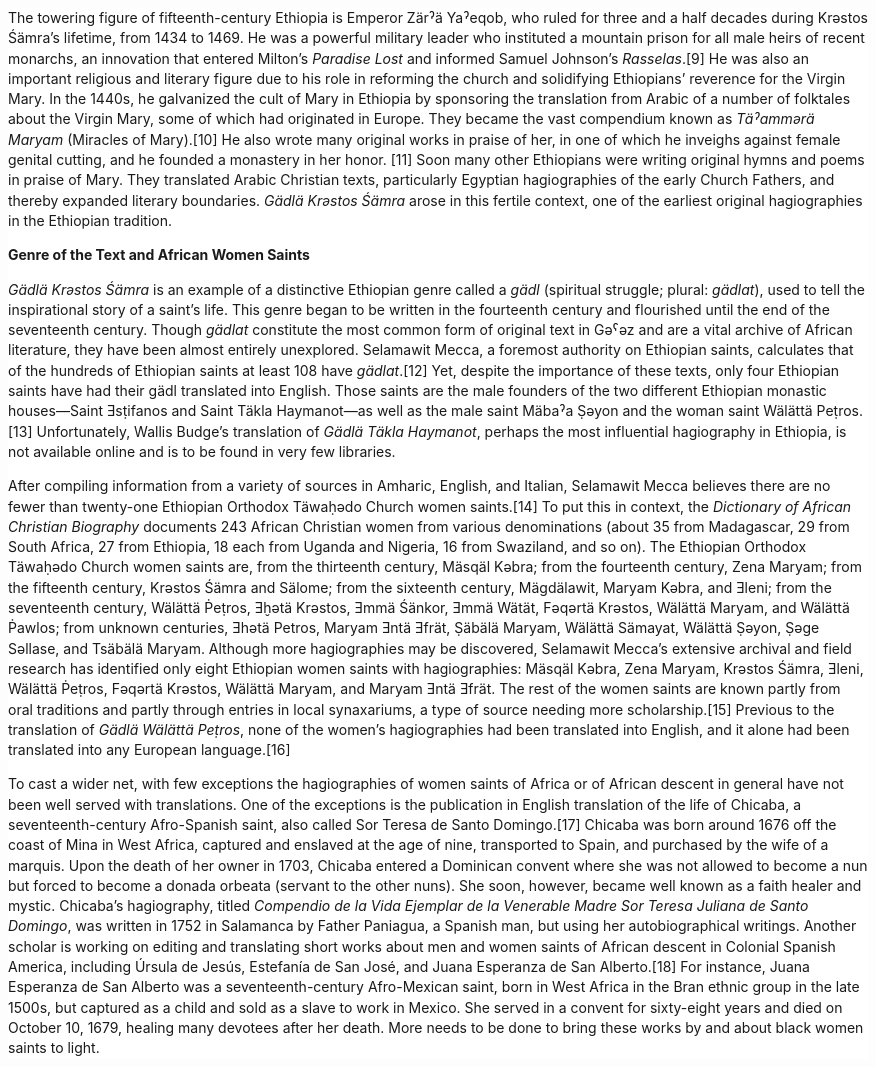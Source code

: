 The towering figure of fifteenth-century Ethiopia is Emperor Zärˀä Yaˀeqob, who ruled for three and a half decades during Krəstos Śämra’s lifetime, from 1434 to 1469. He was a powerful military leader who instituted a mountain prison for all male heirs of recent monarchs, an innovation that entered Milton’s *Paradise Lost* and informed Samuel Johnson’s *Rasselas*.[9] He was also an important religious and literary figure due to his role in reforming the church and solidifying Ethiopians’ reverence for the Virgin Mary. In the 1440s, he galvanized the cult of Mary in Ethiopia by sponsoring the translation from Arabic of a number of folktales about the Virgin Mary, some of which had originated in Europe. They became the vast compendium known as *Täˀammərä Maryam* (Miracles of Mary).[10] He also wrote many original works in praise of her, in one of which he inveighs against female genital cutting, and he founded a monastery in her honor. [11] Soon many other Ethiopians were writing original hymns and poems in praise of Mary. They translated Arabic Christian texts, particularly Egyptian hagiographies of the early Church Fathers, and thereby expanded literary boundaries. *Gädlä Krəstos Śämra* arose in this fertile context, one of the earliest original hagiographies in the Ethiopian tradition.


**Genre of the Text and African Women Saints**

*Gädlä Krəstos Śämra* is an example of a distinctive Ethiopian genre called a *gädl* (spiritual struggle; plural: *gädlat*), used to tell the inspirational story of a saint’s life. This genre began to be written in the fourteenth century and flourished until the end of the seventeenth century. Though *gädlat* constitute the most common form of original text in Gəˁəz and are a vital archive of African literature, they have been almost entirely unexplored. Selamawit Mecca, a foremost authority on Ethiopian saints, calculates that of the hundreds of Ethiopian saints at least 108 have *gädlat*.[12] Yet, despite the importance of these texts, only four Ethiopian saints have had their gädl translated into English. Those saints are the male founders of the two different Ethiopian monastic houses—Saint Ǝsṭifanos and Saint Täkla Haymanot—as well as the male saint Mäbaˀa Ṣəyon and the woman saint Wälättä Peṭros.[13] Unfortunately, Wallis Budge’s translation of *Gädlä Täkla Haymanot*, perhaps the most influential hagiography in Ethiopia, is not available online and is to be found in very few libraries.

After compiling information from a variety of sources in Amharic, English, and Italian, Selamawit Mecca believes there are no fewer than twenty-one Ethiopian Orthodox Täwaḥədo Church women saints.[14] To put this in context, the *Dictionary of African Christian Biography* documents 243 African Christian women from various denominations (about 35 from Madagascar, 29 from South Africa, 27 from Ethiopia, 18 each from Uganda and Nigeria, 16 from Swaziland, and so on). The Ethiopian Orthodox Täwaḥədo Church women saints are, from the thirteenth century, Mäsqäl Kәbra; from the fourteenth century, Zena Maryam; from the fifteenth century, Krәstos Śämra and Sälome; from the sixteenth century, Mägdälawit, Maryam Kǝbra, and Ǝleni; from the seventeenth century, Wälättä Ṗeṭros, Ǝḫәtä Krәstos, Ǝmmä Śänkor, Ǝmmä Wätät, Fәqәrtä Krәstos, Wälättä Maryam, and Wälättä Ṗawlos; from unknown centuries, Ǝhәtä Petros, Maryam Ǝntä Ǝfrät, Ṣäbälä Maryam, Wälättä Sämayat, Wälättä Ṣəyon, Ṣәge Sәllase, and Tsäbälä Maryam. Although more hagiographies may be discovered, Selamawit Mecca’s extensive archival and field research has identified only eight Ethiopian women saints with hagiographies: Mäsqäl Kәbra, Zena Maryam, Krәstos Śämra, Ǝleni, Wälättä Ṗeṭros, Fәqәrtä Krәstos, Wälättä Maryam, and Maryam Ǝntä Ǝfrät. The rest of the women saints are known partly from oral traditions and partly through entries in local synaxariums, a type of source needing more scholarship.[15] Previous to the translation of *Gädlä Wälättä Peṭros*, none of the women’s hagiographies had been translated into English, and it alone had been translated into any European language.[16]

To cast a wider net, with few exceptions the hagiographies of women saints of Africa or of African descent in general have not been well served with translations. One of the exceptions is the publication in English translation of the life of Chicaba, a seventeenth-century Afro-Spanish saint, also called Sor Teresa de Santo Domingo.[17] Chicaba was born around 1676 off the coast of Mina in West Africa, captured and enslaved at the age of nine, transported to Spain, and purchased by the wife of a marquis. Upon the death of her owner in 1703, Chicaba entered a Dominican convent where she was not allowed to become a nun but forced to become a donada orbeata (servant to the other nuns). She soon, however, became well known as a faith healer and mystic. Chicaba’s hagiography, titled *Compendio de la Vida Ejemplar de la Venerable Madre Sor Teresa Juliana de Santo Domingo*, was written in 1752 in Salamanca by Father Paniagua, a Spanish man, but using her autobiographical writings. Another scholar is working on editing and translating short works about men and women saints of African descent in Colonial Spanish America, including Úrsula de Jesús, Estefanía de San José, and Juana Esperanza de San Alberto.[18] For instance, Juana Esperanza de San Alberto was a seventeenth-century Afro-Mexican saint, born in West Africa in the Bran ethnic group in the late 1500s, but captured as a child and sold as a slave to work in Mexico. She served in a convent for sixty-eight years and died on October 10, 1679, healing many devotees after her death. More needs to be done to bring these works by and about black women saints to light.